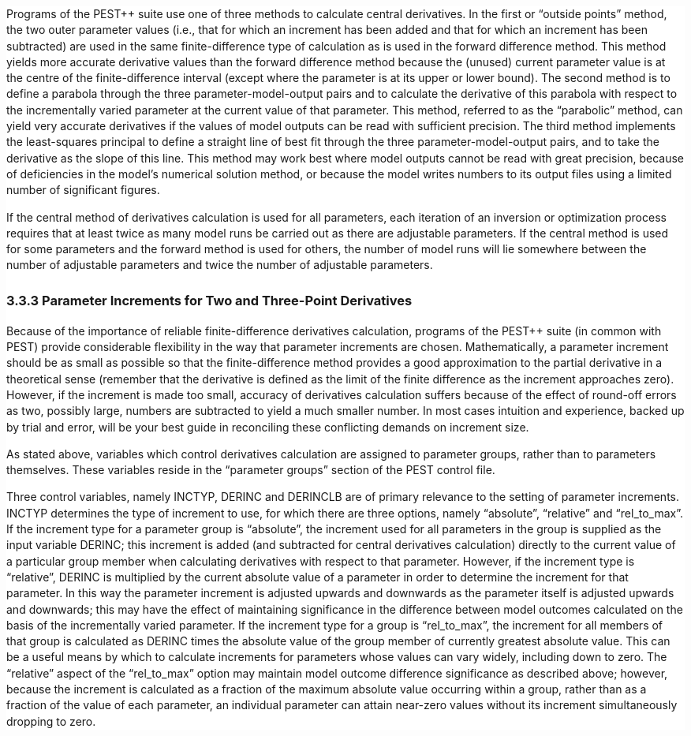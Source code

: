 Programs of the PEST++ suite use one of three methods to calculate central derivatives. In the first or “outside points” method, the two outer parameter values (i.e., that for which an increment has been added and that for which an increment has been subtracted) are used in the same finite-difference type of calculation as is used in the forward difference method. This method yields more accurate derivative values than the forward difference method because the (unused) current parameter value is at the centre of the finite-difference interval (except where the parameter is at its upper or lower bound). The second method is to define a parabola through the three parameter-model-output pairs and to calculate the derivative of this parabola with respect to the incrementally varied parameter at the current value of that parameter. This method, referred to as the “parabolic” method, can yield very accurate derivatives if the values of model outputs can be read with sufficient precision. The third method implements the least-squares principal to define a straight line of best fit through the three parameter-model-output pairs, and to take the derivative as the slope of this line. This method may work best where model outputs cannot be read with great precision, because of deficiencies in the model’s numerical solution method, or because the model writes numbers to its output files using a limited number of significant figures.

If the central method of derivatives calculation is used for all parameters, each iteration of an inversion or optimization process requires that at least twice as many model runs be carried out as there are adjustable parameters. If the central method is used for some parameters and the forward method is used for others, the number of model runs will lie somewhere between the number of adjustable parameters and twice the number of adjustable parameters.

### <a id='s7-3-3' />3.3.3 Parameter Increments for Two and Three-Point Derivatives

Because of the importance of reliable finite-difference derivatives calculation, programs of the PEST++ suite (in common with PEST) provide considerable flexibility in the way that parameter increments are chosen. Mathematically, a parameter increment should be as small as possible so that the finite-difference method provides a good approximation to the partial derivative in a theoretical sense (remember that the derivative is defined as the limit of the finite difference as the increment approaches zero). However, if the increment is made too small, accuracy of derivatives calculation suffers because of the effect of round-off errors as two, possibly large, numbers are subtracted to yield a much smaller number. In most cases intuition and experience, backed up by trial and error, will be your best guide in reconciling these conflicting demands on increment size.

As stated above, variables which control derivatives calculation are assigned to parameter groups, rather than to parameters themselves. These variables reside in the “parameter groups” section of the PEST control file.

Three control variables, namely INCTYP, DERINC and DERINCLB are of primary relevance to the setting of parameter increments. INCTYP determines the type of increment to use, for which there are three options, namely “absolute”, “relative” and “rel_to_max”. If the increment type for a parameter group is “absolute”, the increment used for all parameters in the group is supplied as the input variable DERINC; this increment is added (and subtracted for central derivatives calculation) directly to the current value of a particular group member when calculating derivatives with respect to that parameter. However, if the increment type is “relative”, DERINC is multiplied by the current absolute value of a parameter in order to determine the increment for that parameter. In this way the parameter increment is adjusted upwards and downwards as the parameter itself is adjusted upwards and downwards; this may have the effect of maintaining significance in the difference between model outcomes calculated on the basis of the incrementally varied parameter. If the increment type for a group is “rel_to_max”, the increment for all members of that group is calculated as DERINC times the absolute value of the group member of currently greatest absolute value. This can be a useful means by which to calculate increments for parameters whose values can vary widely, including down to zero. The “relative” aspect of the “rel_to_max” option may maintain model outcome difference significance as described above; however, because the increment is calculated as a fraction of the maximum absolute value occurring within a group, rather than as a fraction of the value of each parameter, an individual parameter can attain near-zero values without its increment simultaneously dropping to zero.
